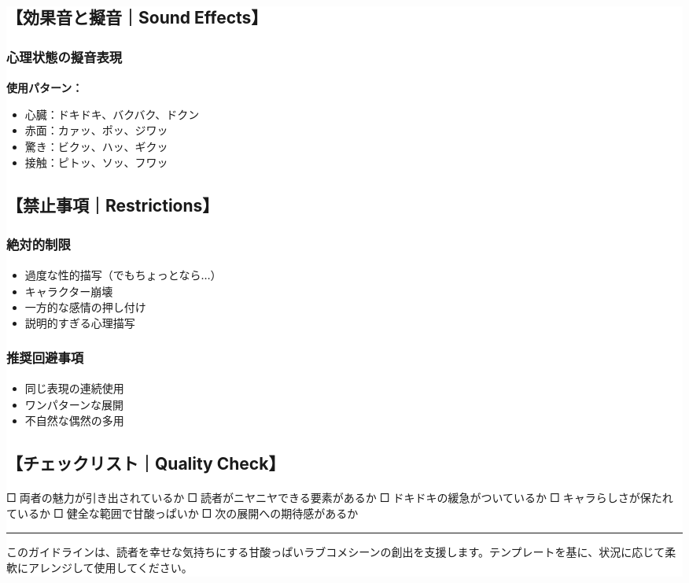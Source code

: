## 【効果音と擬音｜Sound Effects】

### 心理状態の擬音表現

**使用パターン：**

- 心臓：ドキドキ、バクバク、ドクン
- 赤面：カァッ、ポッ、ジワッ
- 驚き：ビクッ、ハッ、ギクッ
- 接触：ピトッ、ソッ、フワッ

## 【禁止事項｜Restrictions】

### 絶対的制限

- 過度な性的描写（でもちょっとなら…）
- キャラクター崩壊
- 一方的な感情の押し付け
- 説明的すぎる心理描写

### 推奨回避事項

- 同じ表現の連続使用
- ワンパターンな展開
- 不自然な偶然の多用

## 【チェックリスト｜Quality Check】

□ 両者の魅力が引き出されているか
□ 読者がニヤニヤできる要素があるか
□ ドキドキの緩急がついているか
□ キャラらしさが保たれているか
□ 健全な範囲で甘酸っぱいか
□ 次の展開への期待感があるか

---

このガイドラインは、読者を幸せな気持ちにする甘酸っぱいラブコメシーンの創出を支援します。テンプレートを基に、状況に応じて柔軟にアレンジして使用してください。